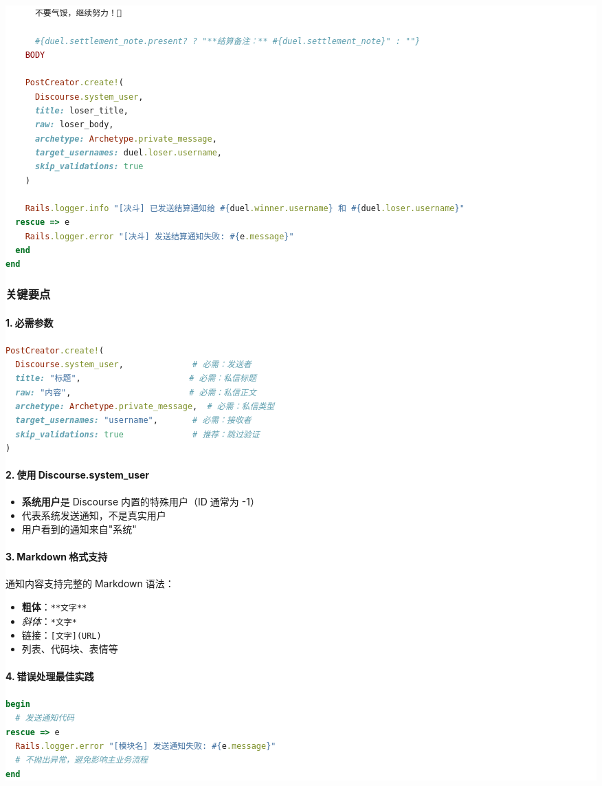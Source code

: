 ```ruby
      不要气馁，继续努力！💪

      #{duel.settlement_note.present? ? "**结算备注：** #{duel.settlement_note}" : ""}
    BODY

    PostCreator.create!(
      Discourse.system_user,
      title: loser_title,
      raw: loser_body,
      archetype: Archetype.private_message,
      target_usernames: duel.loser.username,
      skip_validations: true
    )

    Rails.logger.info "[决斗] 已发送结算通知给 #{duel.winner.username} 和 #{duel.loser.username}"
  rescue => e
    Rails.logger.error "[决斗] 发送结算通知失败: #{e.message}"
  end
end
```

### 关键要点

#### 1. 必需参数
```ruby
PostCreator.create!(
  Discourse.system_user,              # 必需：发送者
  title: "标题",                      # 必需：私信标题
  raw: "内容",                        # 必需：私信正文
  archetype: Archetype.private_message,  # 必需：私信类型
  target_usernames: "username",       # 必需：接收者
  skip_validations: true              # 推荐：跳过验证
)
```

#### 2. 使用 Discourse.system_user
- **系统用户**是 Discourse 内置的特殊用户（ID 通常为 -1）
- 代表系统发送通知，不是真实用户
- 用户看到的通知来自"系统"

#### 3. Markdown 格式支持
通知内容支持完整的 Markdown 语法：
- **粗体**：`**文字**`
- *斜体*：`*文字*`
- 链接：`[文字](URL)`
- 列表、代码块、表情等

#### 4. 错误处理最佳实践
```ruby
begin
  # 发送通知代码
rescue => e
  Rails.logger.error "[模块名] 发送通知失败: #{e.message}"
  # 不抛出异常，避免影响主业务流程
end
```

